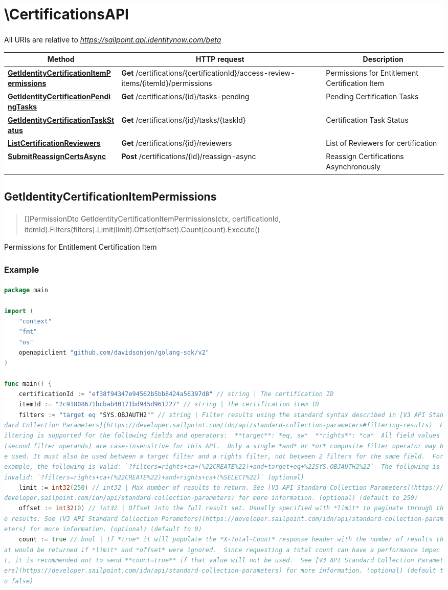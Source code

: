 # \CertificationsAPI

All URIs are relative to *https://sailpoint.api.identitynow.com/beta*

Method | HTTP request | Description
------------- | ------------- | -------------
[**GetIdentityCertificationItemPermissions**](CertificationsAPI.md#GetIdentityCertificationItemPermissions) | **Get** /certifications/{certificationId}/access-review-items/{itemId}/permissions | Permissions for Entitlement Certification Item
[**GetIdentityCertificationPendingTasks**](CertificationsAPI.md#GetIdentityCertificationPendingTasks) | **Get** /certifications/{id}/tasks-pending | Pending Certification Tasks
[**GetIdentityCertificationTaskStatus**](CertificationsAPI.md#GetIdentityCertificationTaskStatus) | **Get** /certifications/{id}/tasks/{taskId} | Certification Task Status
[**ListCertificationReviewers**](CertificationsAPI.md#ListCertificationReviewers) | **Get** /certifications/{id}/reviewers | List of Reviewers for certification
[**SubmitReassignCertsAsync**](CertificationsAPI.md#SubmitReassignCertsAsync) | **Post** /certifications/{id}/reassign-async | Reassign Certifications Asynchronously



## GetIdentityCertificationItemPermissions

> []PermissionDto GetIdentityCertificationItemPermissions(ctx, certificationId, itemId).Filters(filters).Limit(limit).Offset(offset).Count(count).Execute()

Permissions for Entitlement Certification Item



### Example

```go
package main

import (
    "context"
    "fmt"
    "os"
    openapiclient "github.com/davidsonjon/golang-sdk/v2"
)

func main() {
    certificationId := "ef38f94347e94562b5bb8424a56397d8" // string | The certification ID
    itemId := "2c91808671bcbab40171bd945d961227" // string | The certification item ID
    filters := "target eq "SYS.OBJAUTH2"" // string | Filter results using the standard syntax described in [V3 API Standard Collection Parameters](https://developer.sailpoint.com/idn/api/standard-collection-parameters#filtering-results)  Filtering is supported for the following fields and operators:  **target**: *eq, sw*  **rights**: *ca*  All field values (second filter operands) are case-insensitive for this API.  Only a single *and* or *or* composite filter operator may be used. It must also be used between a target filter and a rights filter, not between 2 filters for the same field.  For example, the following is valid: `?filters=rights+ca+(%22CREATE%22)+and+target+eq+%22SYS.OBJAUTH2%22`  The following is invalid: `?filters=rights+ca+(%22CREATE%22)+and+rights+ca+(%SELECT%22)` (optional)
    limit := int32(250) // int32 | Max number of results to return. See [V3 API Standard Collection Parameters](https://developer.sailpoint.com/idn/api/standard-collection-parameters) for more information. (optional) (default to 250)
    offset := int32(0) // int32 | Offset into the full result set. Usually specified with *limit* to paginate through the results. See [V3 API Standard Collection Parameters](https://developer.sailpoint.com/idn/api/standard-collection-parameters) for more information. (optional) (default to 0)
    count := true // bool | If *true* it will populate the *X-Total-Count* response header with the number of results that would be returned if *limit* and *offset* were ignored.  Since requesting a total count can have a performance impact, it is recommended not to send **count=true** if that value will not be used.  See [V3 API Standard Collection Parameters](https://developer.sailpoint.com/idn/api/standard-collection-parameters) for more information. (optional) (default to false)

```